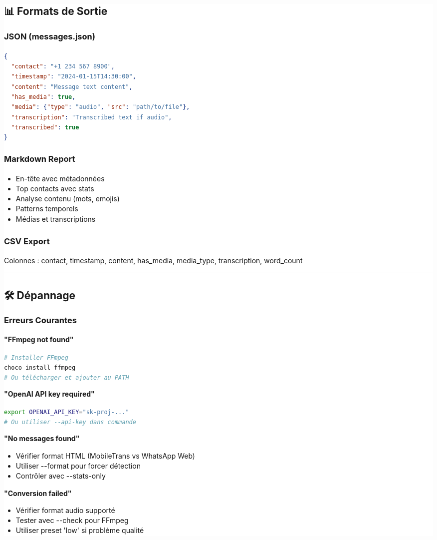 
## 📊 Formats de Sortie

### JSON (messages.json)
```json
{
  "contact": "+1 234 567 8900",
  "timestamp": "2024-01-15T14:30:00",
  "content": "Message text content",
  "has_media": true,
  "media": {"type": "audio", "src": "path/to/file"},
  "transcription": "Transcribed text if audio",
  "transcribed": true
}
```

### Markdown Report
- En-tête avec métadonnées
- Top contacts avec stats
- Analyse contenu (mots, emojis)
- Patterns temporels
- Médias et transcriptions

### CSV Export
Colonnes : contact, timestamp, content, has_media, media_type, transcription, word_count

---

## 🛠 Dépannage

### Erreurs Courantes

**"FFmpeg not found"**
```bash
# Installer FFmpeg
choco install ffmpeg
# Ou télécharger et ajouter au PATH
```

**"OpenAI API key required"**
```bash
export OPENAI_API_KEY="sk-proj-..."
# Ou utiliser --api-key dans commande
```

**"No messages found"**
- Vérifier format HTML (MobileTrans vs WhatsApp Web)
- Utiliser --format pour forcer détection
- Contrôler avec --stats-only

**"Conversion failed"**
- Vérifier format audio supporté
- Tester avec --check pour FFmpeg
- Utiliser preset 'low' si problème qualité
